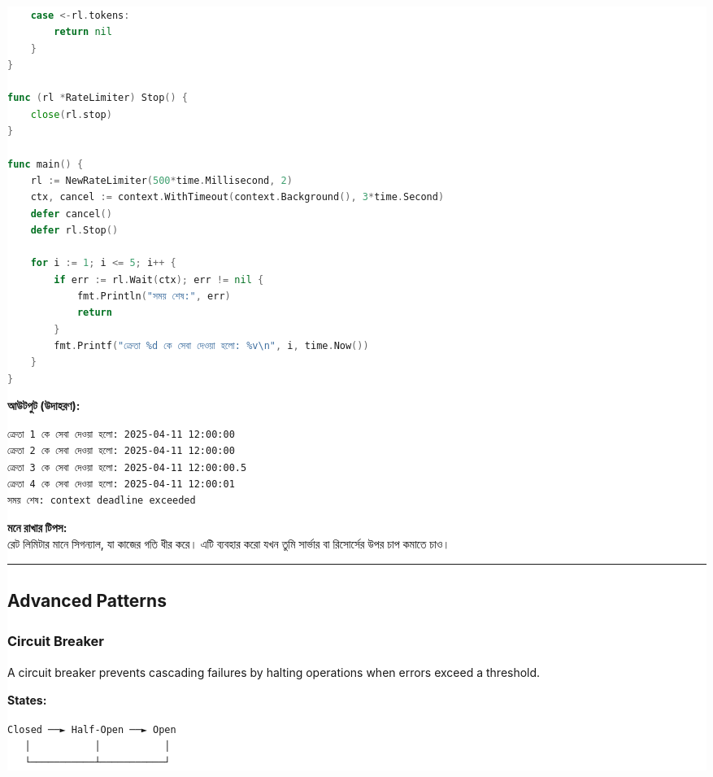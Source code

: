 ```go
    case <-rl.tokens:
        return nil
    }
}

func (rl *RateLimiter) Stop() {
    close(rl.stop)
}

func main() {
    rl := NewRateLimiter(500*time.Millisecond, 2)
    ctx, cancel := context.WithTimeout(context.Background(), 3*time.Second)
    defer cancel()
    defer rl.Stop()

    for i := 1; i <= 5; i++ {
        if err := rl.Wait(ctx); err != nil {
            fmt.Println("সময় শেষ:", err)
            return
        }
        fmt.Printf("ক্রেতা %d কে সেবা দেওয়া হলো: %v\n", i, time.Now())
    }
}
```

**আউটপুট (উদাহরণ):**

```
ক্রেতা 1 কে সেবা দেওয়া হলো: 2025-04-11 12:00:00
ক্রেতা 2 কে সেবা দেওয়া হলো: 2025-04-11 12:00:00
ক্রেতা 3 কে সেবা দেওয়া হলো: 2025-04-11 12:00:00.5
ক্রেতা 4 কে সেবা দেওয়া হলো: 2025-04-11 12:00:01
সময় শেষ: context deadline exceeded
```

**মনে রাখার টিপস:**  
রেট লিমিটার মানে সিগন্যাল, যা কাজের গতি ধীর করে। এটি ব্যবহার করো যখন তুমি সার্ভার বা রিসোর্সের উপর চাপ কমাতে চাও।

---

## Advanced Patterns

### Circuit Breaker

A circuit breaker prevents cascading failures by halting operations when errors exceed a threshold.

**States:**

```
Closed ──► Half-Open ──► Open
   │           │           │
   └───────────┴───────────┘
```
